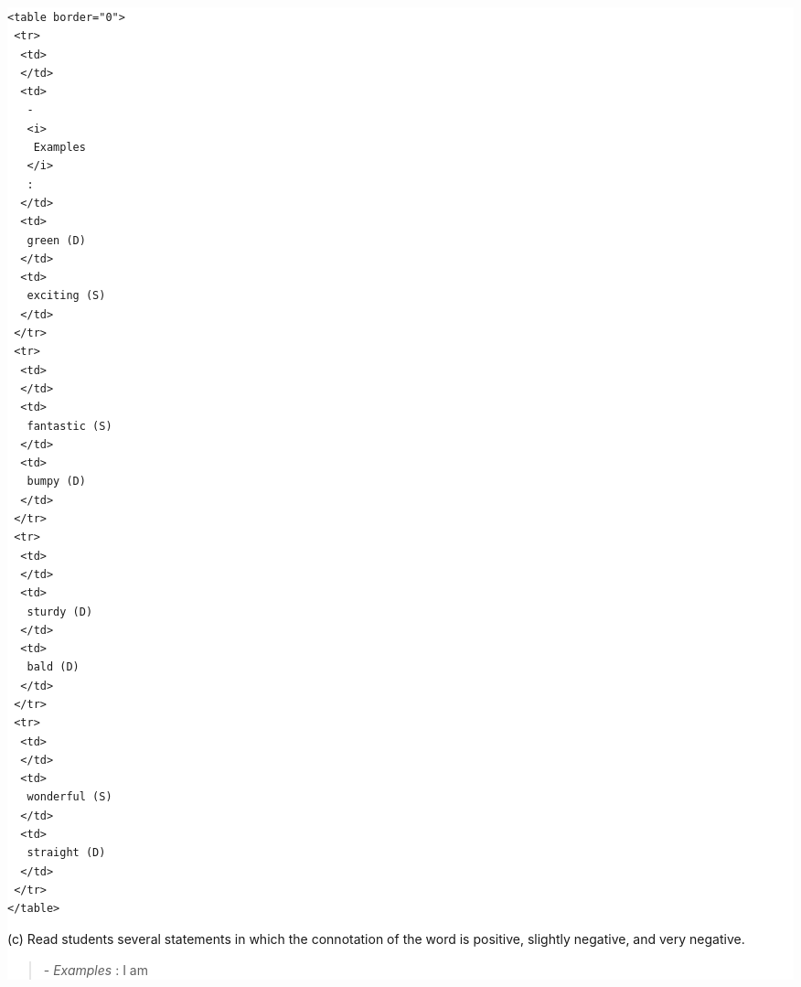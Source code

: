     <table border="0">
     <tr>
      <td>
      </td>
      <td>
       -
       <i>
        Examples
       </i>
       :
      </td>
      <td>
       green (D)
      </td>
      <td>
       exciting (S)
      </td>
     </tr>
     <tr>
      <td>
      </td>
      <td>
       fantastic (S)
      </td>
      <td>
       bumpy (D)
      </td>
     </tr>
     <tr>
      <td>
      </td>
      <td>
       sturdy (D)
      </td>
      <td>
       bald (D)
      </td>
     </tr>
     <tr>
      <td>
      </td>
      <td>
       wonderful (S)
      </td>
      <td>
       straight (D)
      </td>
     </tr>
    </table>
   </dt>
  </dl>
 </blockquote>
 (c) Read students several statements in which the connotation of the word is positive, slightly negative, and very negative.
<blockquote>
  <dl>
   <dt>
    <span class="indent">
    </span>
    -
    <i>
     Examples
    </i>
    : I am